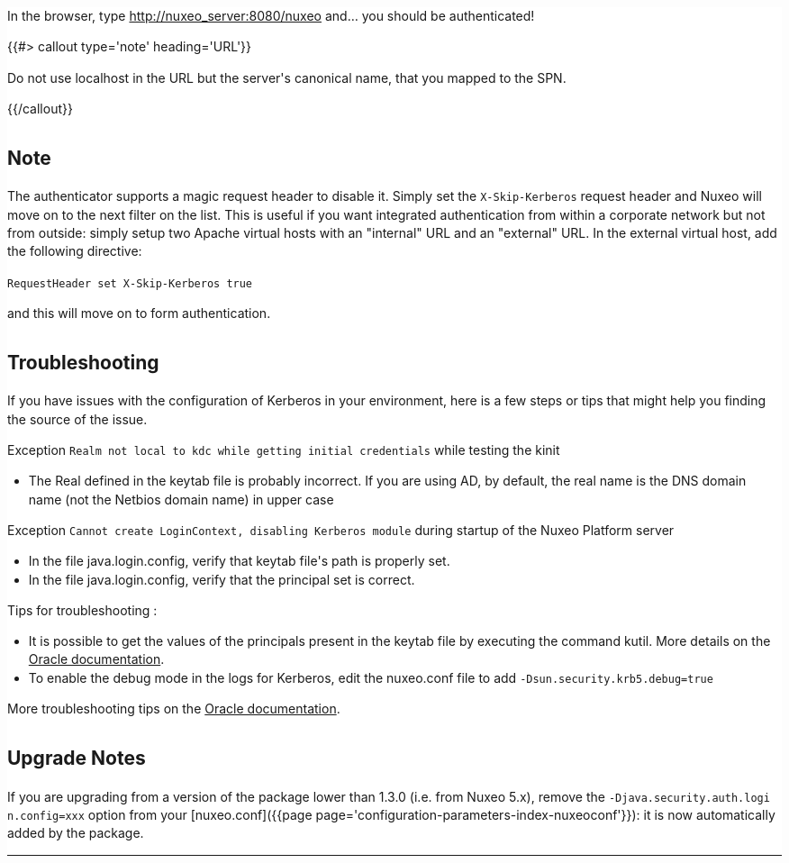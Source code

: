 In the browser, type [http://nuxeo_server:8080/nuxeo](http://nuxeo_server:8080/nuxeo) and&hellip; you should be authenticated!

{{#> callout type='note' heading='URL'}}

Do not use localhost in the URL but the server's canonical name, that you mapped to the SPN.

{{/callout}}

## Note

The authenticator supports a magic request header to disable it. Simply set the `X-Skip-Kerberos` request header and Nuxeo will move on to the next filter on the list. This is useful if you want integrated authentication from within a corporate network but not from outside: simply setup two Apache virtual hosts with an "internal" URL and an "external" URL. In the external virtual host, add the following directive:

```
RequestHeader set X-Skip-Kerberos true
```

and this will move on to form authentication.

## Troubleshooting

If you have issues with the configuration of Kerberos in your environment, here is a few steps or tips that might help you finding the source of the issue.

Exception `Realm not local to kdc while getting initial credentials` while testing the kinit

*   The Real defined in the keytab file is probably incorrect. If you are using AD, by default, the real name is the DNS domain name (not the Netbios domain name) in upper case

Exception `Cannot create LoginContext, disabling Kerberos module` during startup of the Nuxeo Platform server

*   In the file java.login.config, verify that keytab file's path is properly set.
*   In the file java.login.config, verify that the principal set is correct.

Tips for troubleshooting :

*   It is possible to get the values of the principals present in the keytab file by executing the command kutil. More details on the [Oracle documentation](http://docs.oracle.com/cd/E19683-01/806-4078/6jd6cjs1q/index.html).
*   To enable the debug mode in the logs for Kerberos, edit the nuxeo.conf file to add `-Dsun.security.krb5.debug=true`

More troubleshooting tips on the [Oracle documentation](http://docs.oracle.com/javase/7/docs/technotes/guides/security/jgss/tutorials/Troubleshooting.html).

## Upgrade Notes

If you are upgrading from a version of the package lower than 1.3.0 (i.e. from Nuxeo 5.x), remove the `-Djava.security.auth.login.config=xxx` option from your [nuxeo.conf]({{page page='configuration-parameters-index-nuxeoconf'}}): it is now automatically added by the package.

* * *
